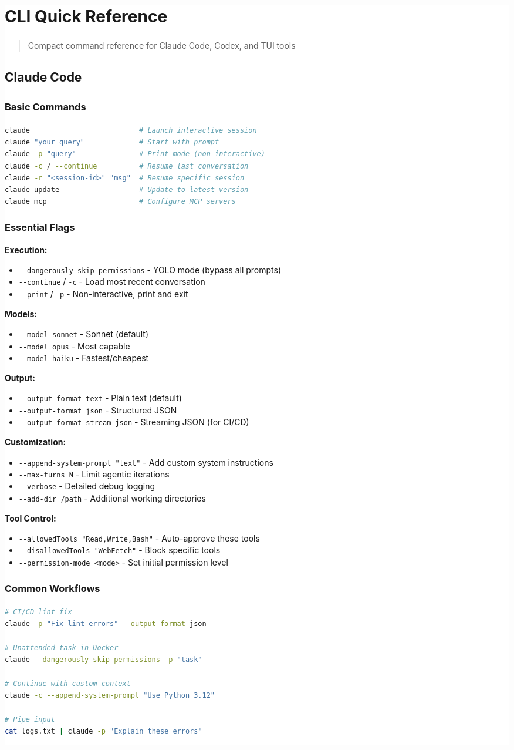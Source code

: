 # CLI Quick Reference

> Compact command reference for Claude Code, Codex, and TUI tools

## Claude Code

### Basic Commands
```bash
claude                          # Launch interactive session
claude "your query"             # Start with prompt
claude -p "query"               # Print mode (non-interactive)
claude -c / --continue          # Resume last conversation
claude -r "<session-id>" "msg"  # Resume specific session
claude update                   # Update to latest version
claude mcp                      # Configure MCP servers
```

### Essential Flags

**Execution:**
- `--dangerously-skip-permissions` - YOLO mode (bypass all prompts)
- `--continue` / `-c` - Load most recent conversation
- `--print` / `-p` - Non-interactive, print and exit

**Models:**
- `--model sonnet` - Sonnet (default)
- `--model opus` - Most capable
- `--model haiku` - Fastest/cheapest

**Output:**
- `--output-format text` - Plain text (default)
- `--output-format json` - Structured JSON
- `--output-format stream-json` - Streaming JSON (for CI/CD)

**Customization:**
- `--append-system-prompt "text"` - Add custom system instructions
- `--max-turns N` - Limit agentic iterations
- `--verbose` - Detailed debug logging
- `--add-dir /path` - Additional working directories

**Tool Control:**
- `--allowedTools "Read,Write,Bash"` - Auto-approve these tools
- `--disallowedTools "WebFetch"` - Block specific tools
- `--permission-mode <mode>` - Set initial permission level

### Common Workflows
```bash
# CI/CD lint fix
claude -p "Fix lint errors" --output-format json

# Unattended task in Docker
claude --dangerously-skip-permissions -p "task"

# Continue with custom context
claude -c --append-system-prompt "Use Python 3.12"

# Pipe input
cat logs.txt | claude -p "Explain these errors"
```

---